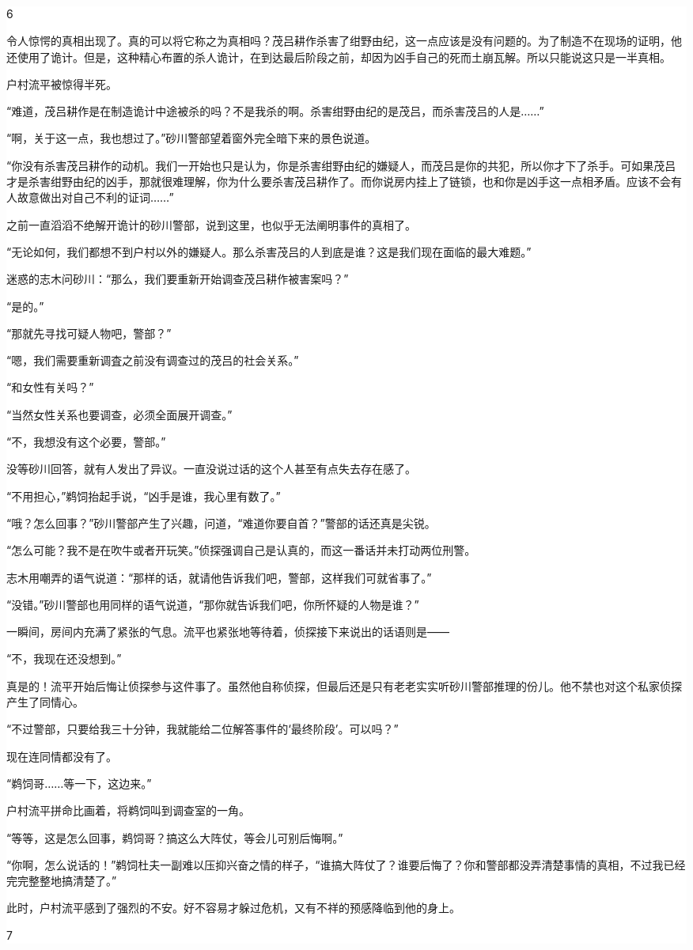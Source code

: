 6

令人惊愕的真相出现了。真的可以将它称之为真相吗？茂吕耕作杀害了绀野由纪，这一点应该是没有问题的。为了制造不在现场的证明，他还使用了诡计。但是，这种精心布置的杀人诡计，在到达最后阶段之前，却因为凶手自己的死而土崩瓦解。所以只能说这只是一半真相。

户村流平被惊得半死。

“难道，茂吕耕作是在制造诡计中途被杀的吗？不是我杀的啊。杀害绀野由纪的是茂吕，而杀害茂吕的人是……”

“啊，关于这一点，我也想过了。”砂川警部望着窗外完全暗下来的景色说道。

“你没有杀害茂吕耕作的动机。我们一开始也只是认为，你是杀害绀野由纪的嫌疑人，而茂吕是你的共犯，所以你才下了杀手。可如果茂吕才是杀害绀野由纪的凶手，那就很难理解，你为什么要杀害茂吕耕作了。而你说房内挂上了链锁，也和你是凶手这一点相矛盾。应该不会有人故意做出对自己不利的证词……”

之前一直滔滔不绝解开诡计的砂川警部，说到这里，也似乎无法阐明事件的真相了。

“无论如何，我们都想不到户村以外的嫌疑人。那么杀害茂吕的人到底是谁？这是我们现在面临的最大难题。”

迷惑的志木问砂川：“那么，我们要重新开始调查茂吕耕作被害案吗？”

“是的。”

“那就先寻找可疑人物吧，警部？”

“嗯，我们需要重新调査之前没有调查过的茂吕的社会关系。”

“和女性有关吗？”

“当然女性关系也要调查，必须全面展开调查。”

“不，我想没有这个必要，警部。”

没等砂川回答，就有人发出了异议。一直没说过话的这个人甚至有点失去存在感了。

“不用担心，”鹈饲抬起手说，“凶手是谁，我心里有数了。”

“哦？怎么回事？”砂川警部产生了兴趣，问道，“难道你要自首？”警部的话还真是尖锐。

“怎么可能？我不是在吹牛或者开玩笑。”侦探强调自己是认真的，而这一番话并未打动两位刑警。

志木用嘲弄的语气说道：“那样的话，就请他告诉我们吧，警部，这样我们可就省事了。”

“没错。”砂川警部也用同样的语气说道，“那你就告诉我们吧，你所怀疑的人物是谁？”

一瞬间，房间内充满了紧张的气息。流平也紧张地等待着，侦探接下来说出的话语则是——

“不，我现在还没想到。”

真是的！流平开始后悔让侦探参与这件事了。虽然他自称侦探，但最后还是只有老老实实听砂川警部推理的份儿。他不禁也对这个私家侦探产生了同情心。

“不过警部，只要给我三十分钟，我就能给二位解答事件的‘最终阶段’。可以吗？”

现在连同情都没有了。

“鹈饲哥……等一下，这边来。”

户村流平拼命比画着，将鹈饲叫到调查室的一角。

“等等，这是怎么回事，鹈饲哥？搞这么大阵仗，等会儿可别后悔啊。”

“你啊，怎么说话的！”鹈饲杜夫一副难以压抑兴奋之情的样子，“谁搞大阵仗了？谁要后悔了？你和警部都没弄清楚事情的真相，不过我已经完完整整地搞清楚了。”

此时，户村流平感到了强烈的不安。好不容易才躲过危机，又有不祥的预感降临到他的身上。

7
